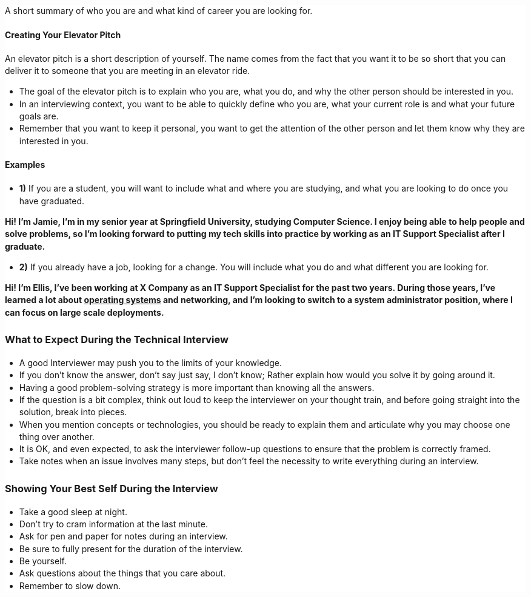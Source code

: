   A short summary of who you are and what kind of career you are looking for.

#### Creating Your Elevator Pitch
  
  An elevator pitch is a short description of yourself.  The name comes from the fact that you want it to be so short that you can deliver it to someone that you are meeting in an elevator ride.
- The goal of the elevator pitch is to explain who you are, what you do, and why the other person should be interested in you.
- In an interviewing context, you want to be able to quickly define who you are, what your current role is and what your future goals are.
- Remember that you want to keep it personal, you want to get the attention of the other person and let them know why they are interested in you.

#### Examples
  
- **1)**  If you are a student, you will want to include what and where you are studying, and what you are looking to do once you have graduated.

**Hi! I’m Jamie, I’m in my senior year at Springfield University, studying Computer Science.  I enjoy being able to help people and solve problems, so I’m looking forward to putting my tech skills into practice by working as an IT Support Specialist after I graduate.**

- **2)**  If you already have a job, looking for a change. You will include what you do and what different you are looking for.

**Hi! I’m Ellis, I’ve been working at X Company as an IT Support Specialist for the past two years. During those years, I’ve learned a lot about [operating systems](/posts/operating-system) and networking, and I’m looking to switch to a system administrator position, where I can focus on large scale deployments.**

### What to Expect During the Technical Interview

- A good Interviewer may push you to the limits of your knowledge.
- If you don’t know the answer, don’t say just say, I don’t know; Rather explain how would you solve it by going around it.
- Having a good problem-solving strategy is more important than knowing all the answers.
- If the question is a bit complex, think out loud to keep the interviewer on your thought train, and before going straight into the solution, break into pieces.
- When you mention concepts or technologies, you should be ready to explain them and articulate why you may choose one thing over another.
- It is OK, and even expected, to ask the interviewer follow-up questions to ensure that the problem is correctly framed.
- Take notes when an issue involves many steps, but don’t feel the necessity to write everything during an interview.

### Showing Your Best Self During the Interview

- Take a good sleep at night.
- Don’t try to cram information at the last minute.
- Ask for pen and paper for notes during an interview.
- Be sure to fully present for the duration of the interview.
- Be yourself.
- Ask questions about the things that you care about.
- Remember to slow down.